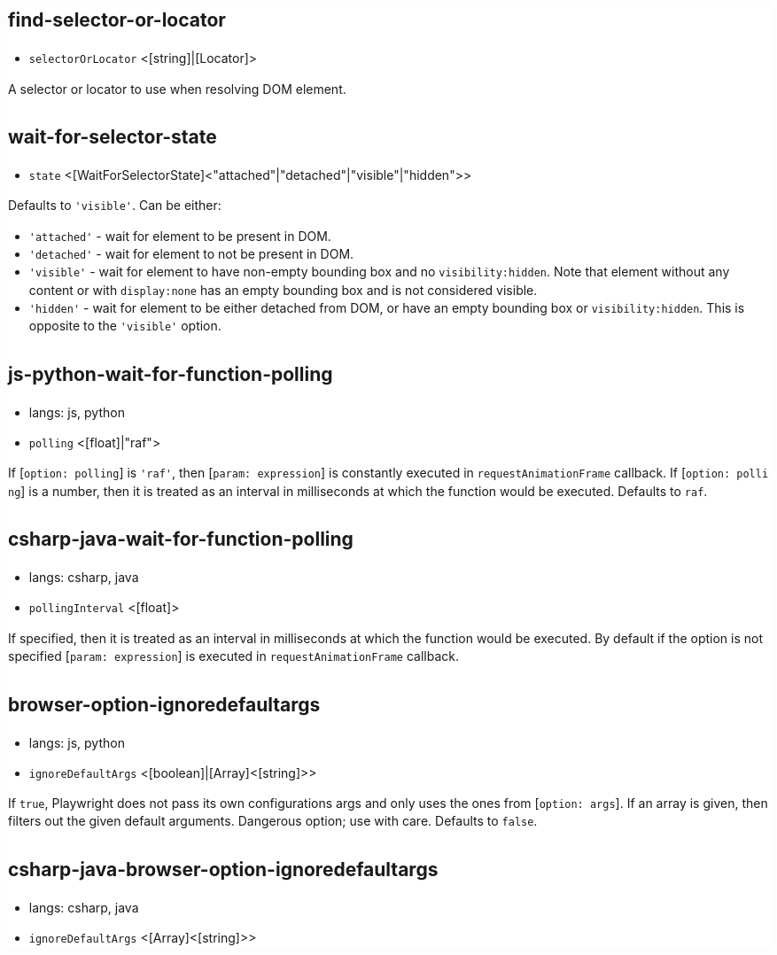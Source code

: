 ## find-selector-or-locator
- `selectorOrLocator` <[string]|[Locator]>

A selector or locator to use when resolving DOM element.

## wait-for-selector-state
- `state` <[WaitForSelectorState]<"attached"|"detached"|"visible"|"hidden">>

Defaults to `'visible'`. Can be either:
* `'attached'` - wait for element to be present in DOM.
* `'detached'` - wait for element to not be present in DOM.
* `'visible'` - wait for element to have non-empty bounding box and no `visibility:hidden`. Note that element without
  any content or with `display:none` has an empty bounding box and is not considered visible.
* `'hidden'` - wait for element to be either detached from DOM, or have an empty bounding box or `visibility:hidden`.
  This is opposite to the `'visible'` option.

## js-python-wait-for-function-polling
* langs: js, python
- `polling` <[float]|"raf">

If [`option: polling`] is `'raf'`, then [`param: expression`] is constantly executed in `requestAnimationFrame`
callback. If [`option: polling`] is a number, then it is treated as an interval in milliseconds at which the function
would be executed. Defaults to `raf`.

## csharp-java-wait-for-function-polling
* langs: csharp, java
- `pollingInterval` <[float]>

If specified, then it is treated as an interval in milliseconds at which the function would be executed. By default if the option is not specified [`param: expression`] is executed in `requestAnimationFrame` callback.

## browser-option-ignoredefaultargs
* langs: js, python
- `ignoreDefaultArgs` <[boolean]|[Array]<[string]>>

If `true`, Playwright does not pass its own configurations args and only uses the ones from [`option: args`]. If an
array is given, then filters out the given default arguments. Dangerous option; use with care. Defaults to `false`.

## csharp-java-browser-option-ignoredefaultargs
* langs: csharp, java
- `ignoreDefaultArgs` <[Array]<[string]>>
